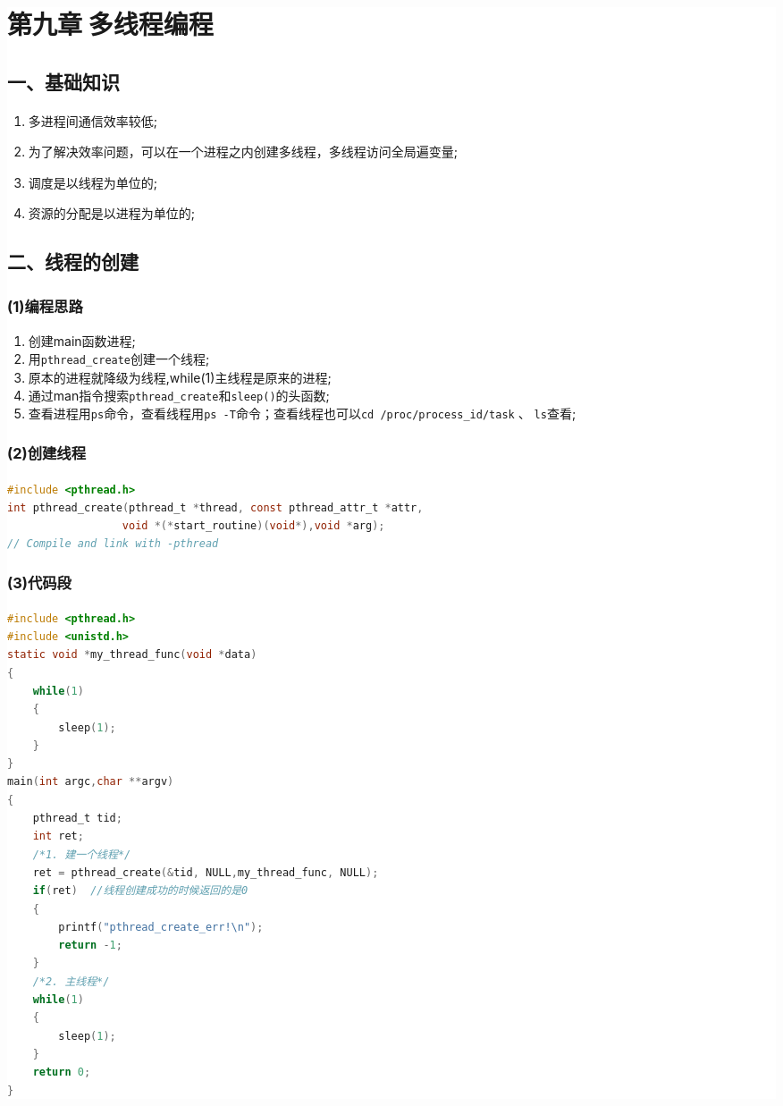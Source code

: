 # 第九章 多线程编程

## 一、基础知识

1. 多进程间通信效率较低;

2. 为了解决效率问题，可以在一个进程之内创建多线程，多线程访问全局遍变量;

3. 调度是以线程为单位的;

4. 资源的分配是以进程为单位的;

   

## 二、线程的创建

### (1)编程思路

1. 创建main函数进程;
2. 用`pthread_create`创建一个线程;
3. 原本的进程就降级为线程,while(1)主线程是原来的进程;
4. 通过man指令搜索`pthread_create`和`sleep()`的头函数;
5. 查看进程用`ps`命令，查看线程用`ps -T`命令；查看线程也可以`cd /proc/process_id/task` 、 `ls`查看;

### (2)创建线程

```C
#include <pthread.h>
int pthread_create(pthread_t *thread, const pthread_attr_t *attr, 
                  void *(*start_routine)(void*),void *arg);
// Compile and link with -pthread
```



### (3)代码段

```C
#include <pthread.h>
#include <unistd.h>
static void *my_thread_func(void *data)
{
    while(1)
    {
        sleep(1);
    }
}
main(int argc,char **argv)
{
    pthread_t tid;
    int ret;
    /*1. 建一个线程*/
    ret = pthread_create(&tid, NULL,my_thread_func, NULL);
    if(ret)  //线程创建成功的时候返回的是0
    {
        printf("pthread_create_err!\n");
        return -1;
    }
    /*2. 主线程*/
    while(1)
    {
        sleep(1);
    }
    return 0;
}
```